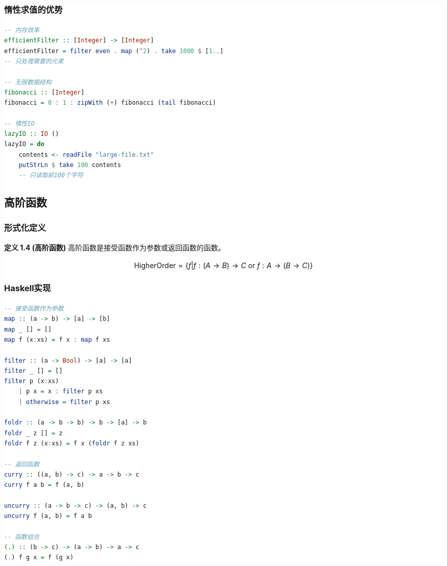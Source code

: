 ### 惰性求值的优势

```haskell
-- 内存效率
efficientFilter :: [Integer] -> [Integer]
efficientFilter = filter even . map (^2) . take 1000 $ [1..]
-- 只处理需要的元素

-- 无限数据结构
fibonacci :: [Integer]
fibonacci = 0 : 1 : zipWith (+) fibonacci (tail fibonacci)

-- 惰性IO
lazyIO :: IO ()
lazyIO = do
    contents <- readFile "large-file.txt"
    putStrLn $ take 100 contents
    -- 只读取前100个字符
```

## 高阶函数

### 形式化定义

**定义 1.4 (高阶函数)**
高阶函数是接受函数作为参数或返回函数的函数。

$$\text{HigherOrder} = \{f | f: (A \rightarrow B) \rightarrow C \text{ or } f: A \rightarrow (B \rightarrow C)\}$$

### Haskell实现

```haskell
-- 接受函数作为参数
map :: (a -> b) -> [a] -> [b]
map _ [] = []
map f (x:xs) = f x : map f xs

filter :: (a -> Bool) -> [a] -> [a]
filter _ [] = []
filter p (x:xs)
    | p x = x : filter p xs
    | otherwise = filter p xs

foldr :: (a -> b -> b) -> b -> [a] -> b
foldr _ z [] = z
foldr f z (x:xs) = f x (foldr f z xs)

-- 返回函数
curry :: ((a, b) -> c) -> a -> b -> c
curry f a b = f (a, b)

uncurry :: (a -> b -> c) -> (a, b) -> c
uncurry f (a, b) = f a b

-- 函数组合
(.) :: (b -> c) -> (a -> b) -> a -> c
(.) f g x = f (g x)
```
